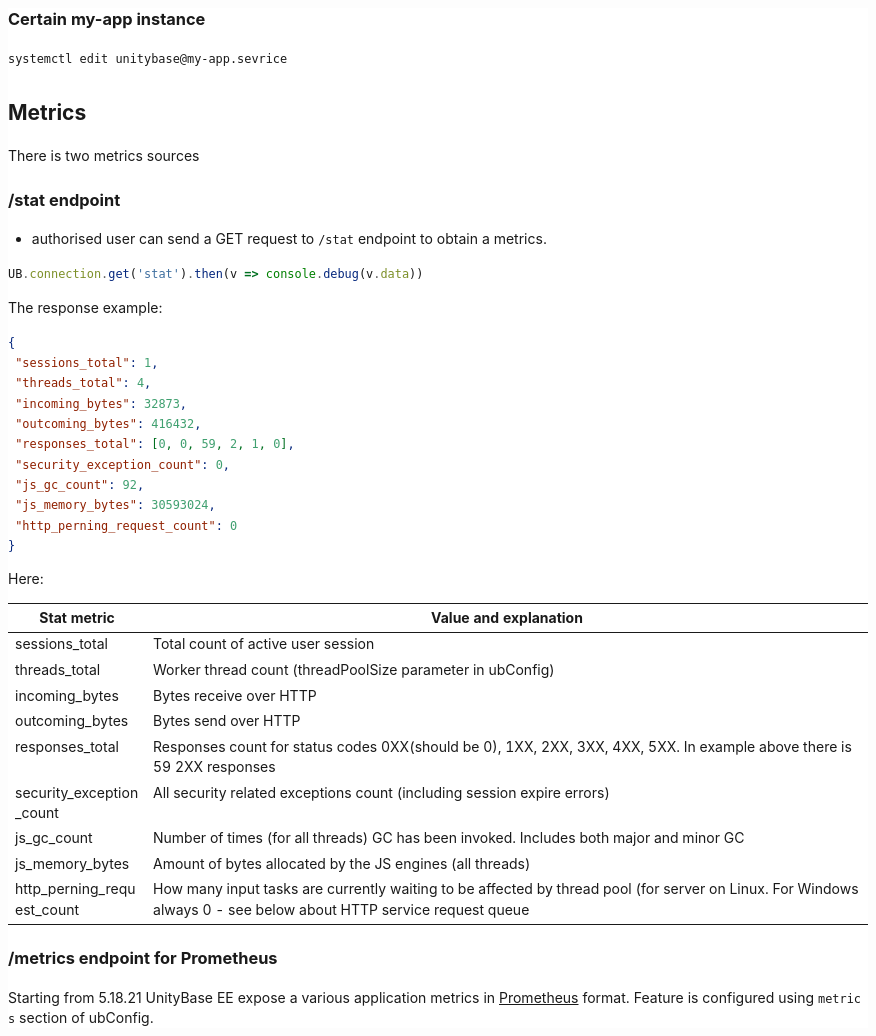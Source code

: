 ### Certain my-app instance
```shell script
systemctl edit unitybase@my-app.sevrice
```

## Metrics
There is two metrics sources

### /stat endpoint
- authorised user can send a GET request to `/stat` endpoint to obtain a metrics.
```javascript
UB.connection.get('stat').then(v => console.debug(v.data))
```
The response example:
```json
{
 "sessions_total": 1,
 "threads_total": 4,
 "incoming_bytes": 32873,
 "outcoming_bytes": 416432,
 "responses_total": [0, 0, 59, 2, 1, 0],
 "security_exception_count": 0,
 "js_gc_count": 92,
 "js_memory_bytes": 30593024,
 "http_perning_request_count": 0
}
```
Here:

| Stat metric     | Value and explanation                                                             |
|-----------------|-----------------------------------------------------------------------------------|
| sessions_total  | Total count of active user session                                                |
| threads_total   | Worker thread count (threadPoolSize parameter in ubConfig)                        |
| incoming_bytes  | Bytes receive over HTTP                                               |
| outcoming_bytes | Bytes send over HTTP                                                |
| responses_total | Responses count for status codes 0XX(should be 0), 1XX, 2XX, 3XX, 4XX, 5XX. In example above there is 59 2XX responses |
| security_exception_count | All security related exceptions count (including session expire errors) |
| js_gc_count | Number of times (for all threads) GC has been invoked. Includes both major and minor GC |
| js_memory_bytes | Amount of bytes allocated by the JS engines (all threads) |
| http_perning_request_count | How many input tasks are currently waiting to be affected by thread pool (for server on Linux. For Windows always 0 - see below about HTTP service request queue |

### /metrics endpoint for Prometheus
Starting from 5.18.21 UnityBase EE expose a various application metrics in [Prometheus](https://prometheus.io/) format.
Feature is configured using `metrics` section of ubConfig.
